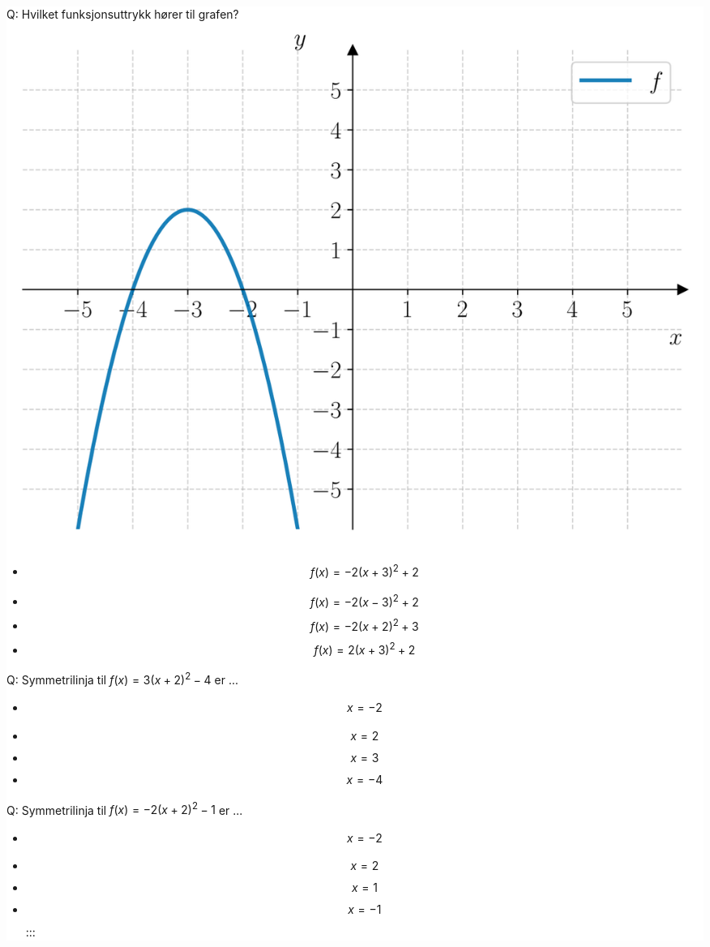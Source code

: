 Q: Hvilket funksjonsuttrykk hører til grafen? ![](figurer/quiz/quiz_1/spm_3.svg)
+ $$f(x) = -2(x + 3)^2 + 2$$
- $$f(x) = -2(x - 3)^2 + 2$$
- $$f(x) = -2(x + 2)^2 + 3$$
- $$f(x) = 2(x + 3)^2 + 2$$

Q: Symmetrilinja til $f(x) = 3(x + 2)^2 - 4$ er ...
+ $$x = -2$$
- $$x = 2$$
- $$x = 3$$
- $$x = -4$$

Q: Symmetrilinja til $f(x) = -2(x + 2)^2 - 1$ er ...
+ $$x = -2$$
- $$x = 2$$
- $$x = 1$$
- $$x = -1$$
:::

